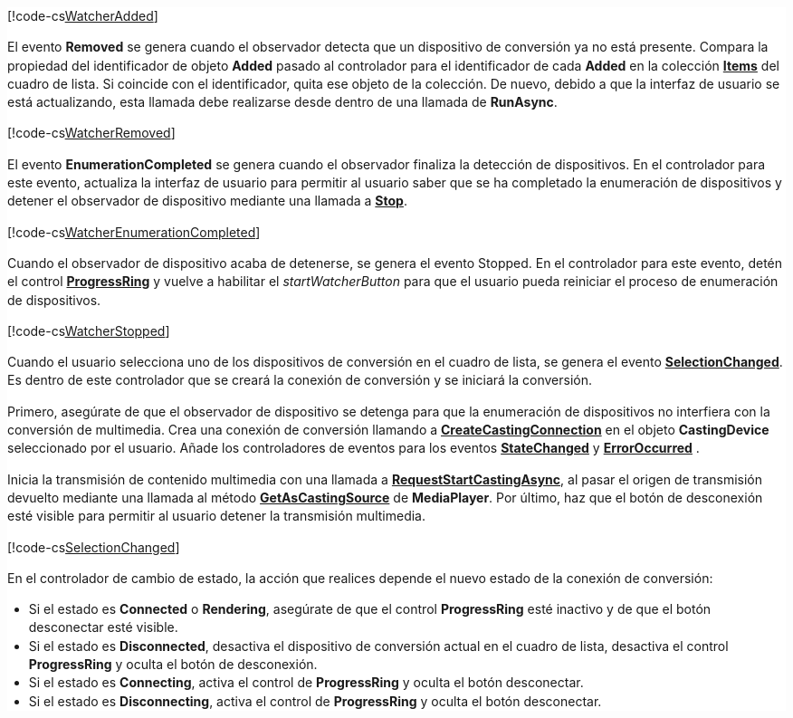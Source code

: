 [!code-cs[WatcherAdded](./code/MediaCasting_RS1/cs/MainPage.xaml.cs#SnippetWatcherAdded)]

El evento **Removed** se genera cuando el observador detecta que un dispositivo de conversión ya no está presente. Compara la propiedad del identificador de objeto **Added** pasado al controlador para el identificador de cada **Added** en la colección [**Items**](https://msdn.microsoft.com/library/windows/apps/br242823) del cuadro de lista. Si coincide con el identificador, quita ese objeto de la colección. De nuevo, debido a que la interfaz de usuario se está actualizando, esta llamada debe realizarse desde dentro de una llamada de **RunAsync**.

[!code-cs[WatcherRemoved](./code/MediaCasting_RS1/cs/MainPage.xaml.cs#SnippetWatcherRemoved)]

El evento **EnumerationCompleted** se genera cuando el observador finaliza la detección de dispositivos. En el controlador para este evento, actualiza la interfaz de usuario para permitir al usuario saber que se ha completado la enumeración de dispositivos y detener el observador de dispositivo mediante una llamada a [**Stop**](https://msdn.microsoft.com/library/windows/apps/br225456).

[!code-cs[WatcherEnumerationCompleted](./code/MediaCasting_RS1/cs/MainPage.xaml.cs#SnippetWatcherEnumerationCompleted)]

Cuando el observador de dispositivo acaba de detenerse, se genera el evento Stopped. En el controlador para este evento, detén el control [**ProgressRing**](https://msdn.microsoft.com/library/windows/apps/br227538) y vuelve a habilitar el *startWatcherButton* para que el usuario pueda reiniciar el proceso de enumeración de dispositivos.

[!code-cs[WatcherStopped](./code/MediaCasting_RS1/cs/MainPage.xaml.cs#SnippetWatcherStopped)]

Cuando el usuario selecciona uno de los dispositivos de conversión en el cuadro de lista, se genera el evento [**SelectionChanged**](https://msdn.microsoft.com/library/windows/apps/br209776). Es dentro de este controlador que se creará la conexión de conversión y se iniciará la conversión.

Primero, asegúrate de que el observador de dispositivo se detenga para que la enumeración de dispositivos no interfiera con la conversión de multimedia. Crea una conexión de conversión llamando a [**CreateCastingConnection**](https://msdn.microsoft.com/library/windows/apps/dn972547) en el objeto **CastingDevice** seleccionado por el usuario. Añade los controladores de eventos para los eventos [**StateChanged**](https://msdn.microsoft.com/library/windows/apps/dn972523) y [**ErrorOccurred**](https://msdn.microsoft.com/library/windows/apps/dn972519) .

Inicia la transmisión de contenido multimedia con una llamada a [**RequestStartCastingAsync**](https://msdn.microsoft.com/library/windows/apps/dn972520), al pasar el origen de transmisión devuelto mediante una llamada al método [**GetAsCastingSource**](https://msdn.microsoft.com/library/windows/apps/dn920012) de **MediaPlayer**. Por último, haz que el botón de desconexión esté visible para permitir al usuario detener la transmisión multimedia.

[!code-cs[SelectionChanged](./code/MediaCasting_RS1/cs/MainPage.xaml.cs#SnippetSelectionChanged)]

En el controlador de cambio de estado, la acción que realices depende el nuevo estado de la conexión de conversión:

-   Si el estado es **Connected** o **Rendering**, asegúrate de que el control **ProgressRing** esté inactivo y de que el botón desconectar esté visible.
-   Si el estado es **Disconnected**, desactiva el dispositivo de conversión actual en el cuadro de lista, desactiva el control **ProgressRing** y oculta el botón de desconexión.
-   Si el estado es **Connecting**, activa el control de **ProgressRing** y oculta el botón desconectar.
-   Si el estado es **Disconnecting**, activa el control de **ProgressRing** y oculta el botón desconectar.
